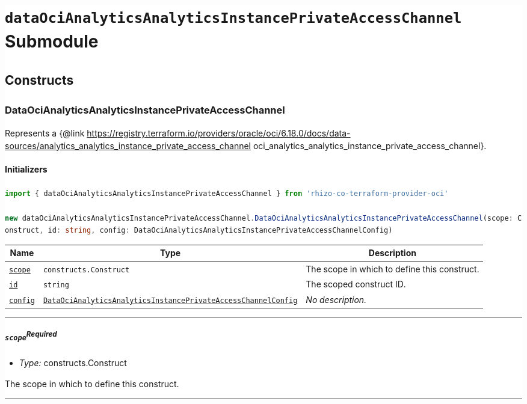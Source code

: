 # `dataOciAnalyticsAnalyticsInstancePrivateAccessChannel` Submodule <a name="`dataOciAnalyticsAnalyticsInstancePrivateAccessChannel` Submodule" id="rhizo-co-terraform-provider-oci.dataOciAnalyticsAnalyticsInstancePrivateAccessChannel"></a>

## Constructs <a name="Constructs" id="Constructs"></a>

### DataOciAnalyticsAnalyticsInstancePrivateAccessChannel <a name="DataOciAnalyticsAnalyticsInstancePrivateAccessChannel" id="rhizo-co-terraform-provider-oci.dataOciAnalyticsAnalyticsInstancePrivateAccessChannel.DataOciAnalyticsAnalyticsInstancePrivateAccessChannel"></a>

Represents a {@link https://registry.terraform.io/providers/oracle/oci/6.18.0/docs/data-sources/analytics_analytics_instance_private_access_channel oci_analytics_analytics_instance_private_access_channel}.

#### Initializers <a name="Initializers" id="rhizo-co-terraform-provider-oci.dataOciAnalyticsAnalyticsInstancePrivateAccessChannel.DataOciAnalyticsAnalyticsInstancePrivateAccessChannel.Initializer"></a>

```typescript
import { dataOciAnalyticsAnalyticsInstancePrivateAccessChannel } from 'rhizo-co-terraform-provider-oci'

new dataOciAnalyticsAnalyticsInstancePrivateAccessChannel.DataOciAnalyticsAnalyticsInstancePrivateAccessChannel(scope: Construct, id: string, config: DataOciAnalyticsAnalyticsInstancePrivateAccessChannelConfig)
```

| **Name** | **Type** | **Description** |
| --- | --- | --- |
| <code><a href="#rhizo-co-terraform-provider-oci.dataOciAnalyticsAnalyticsInstancePrivateAccessChannel.DataOciAnalyticsAnalyticsInstancePrivateAccessChannel.Initializer.parameter.scope">scope</a></code> | <code>constructs.Construct</code> | The scope in which to define this construct. |
| <code><a href="#rhizo-co-terraform-provider-oci.dataOciAnalyticsAnalyticsInstancePrivateAccessChannel.DataOciAnalyticsAnalyticsInstancePrivateAccessChannel.Initializer.parameter.id">id</a></code> | <code>string</code> | The scoped construct ID. |
| <code><a href="#rhizo-co-terraform-provider-oci.dataOciAnalyticsAnalyticsInstancePrivateAccessChannel.DataOciAnalyticsAnalyticsInstancePrivateAccessChannel.Initializer.parameter.config">config</a></code> | <code><a href="#rhizo-co-terraform-provider-oci.dataOciAnalyticsAnalyticsInstancePrivateAccessChannel.DataOciAnalyticsAnalyticsInstancePrivateAccessChannelConfig">DataOciAnalyticsAnalyticsInstancePrivateAccessChannelConfig</a></code> | *No description.* |

---

##### `scope`<sup>Required</sup> <a name="scope" id="rhizo-co-terraform-provider-oci.dataOciAnalyticsAnalyticsInstancePrivateAccessChannel.DataOciAnalyticsAnalyticsInstancePrivateAccessChannel.Initializer.parameter.scope"></a>

- *Type:* constructs.Construct

The scope in which to define this construct.

---
